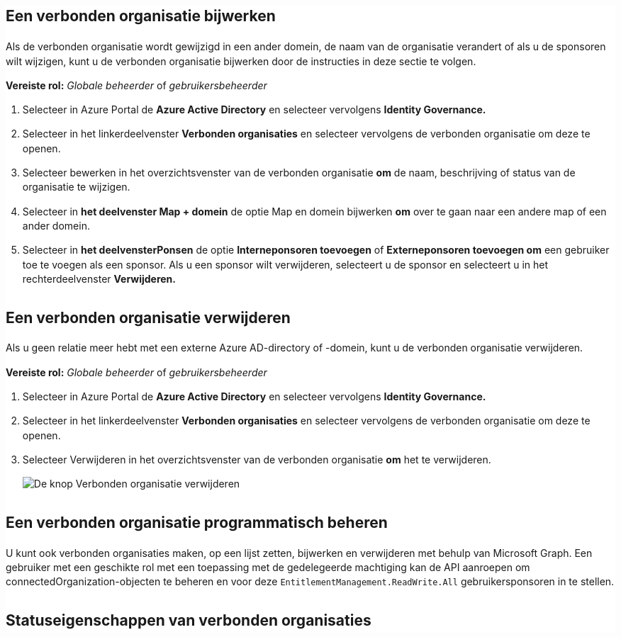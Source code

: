 ## <a name="update-a-connected-organization"></a>Een verbonden organisatie bijwerken 

Als de verbonden organisatie wordt gewijzigd in een ander domein, de naam van de organisatie verandert of als u de sponsoren wilt wijzigen, kunt u de verbonden organisatie bijwerken door de instructies in deze sectie te volgen.

**Vereiste rol:** *Globale beheerder* of *gebruikersbeheerder*

1. Selecteer in Azure Portal de **Azure Active Directory** en selecteer vervolgens **Identity Governance.**

1. Selecteer in het linkerdeelvenster **Verbonden organisaties** en selecteer vervolgens de verbonden organisatie om deze te openen.

1. Selecteer bewerken in het overzichtsvenster van de verbonden organisatie **om** de naam, beschrijving of status van de organisatie te wijzigen.  

1. Selecteer in **het deelvenster Map + domein** de optie Map en domein bijwerken **om** over te gaan naar een andere map of een ander domein.

1. Selecteer in **het deelvensterPonsen** de optie **Interneponsoren toevoegen** of **Externeponsoren toevoegen om** een gebruiker toe te voegen als een sponsor. Als u een sponsor wilt verwijderen, selecteert u de sponsor en selecteert u in het rechterdeelvenster **Verwijderen.**


## <a name="delete-a-connected-organization"></a>Een verbonden organisatie verwijderen

Als u geen relatie meer hebt met een externe Azure AD-directory of -domein, kunt u de verbonden organisatie verwijderen.

**Vereiste rol:** *Globale beheerder* of *gebruikersbeheerder*

1. Selecteer in Azure Portal de **Azure Active Directory** en selecteer vervolgens **Identity Governance.**

1. Selecteer in het linkerdeelvenster **Verbonden organisaties** en selecteer vervolgens de verbonden organisatie om deze te openen.

1. Selecteer Verwijderen in het overzichtsvenster van de verbonden organisatie **om** het te verwijderen.

    ![De knop Verbonden organisatie verwijderen](./media/entitlement-management-organization/organization-delete.png)

## <a name="managing-a-connected-organization-programmatically"></a>Een verbonden organisatie programmatisch beheren

U kunt ook verbonden organisaties maken, op een lijst zetten, bijwerken en verwijderen met behulp van Microsoft Graph. Een gebruiker met een geschikte rol met een toepassing met de gedelegeerde machtiging kan de API aanroepen om connectedOrganization-objecten te beheren en voor deze `EntitlementManagement.ReadWrite.All` gebruikersponsoren in te stellen. [](/graph/api/resources/connectedorganization?view=graph-rest-beta&preserve-view=true)

## <a name="state-properties-of-connected-organizations"></a>Statuseigenschappen van verbonden organisaties

